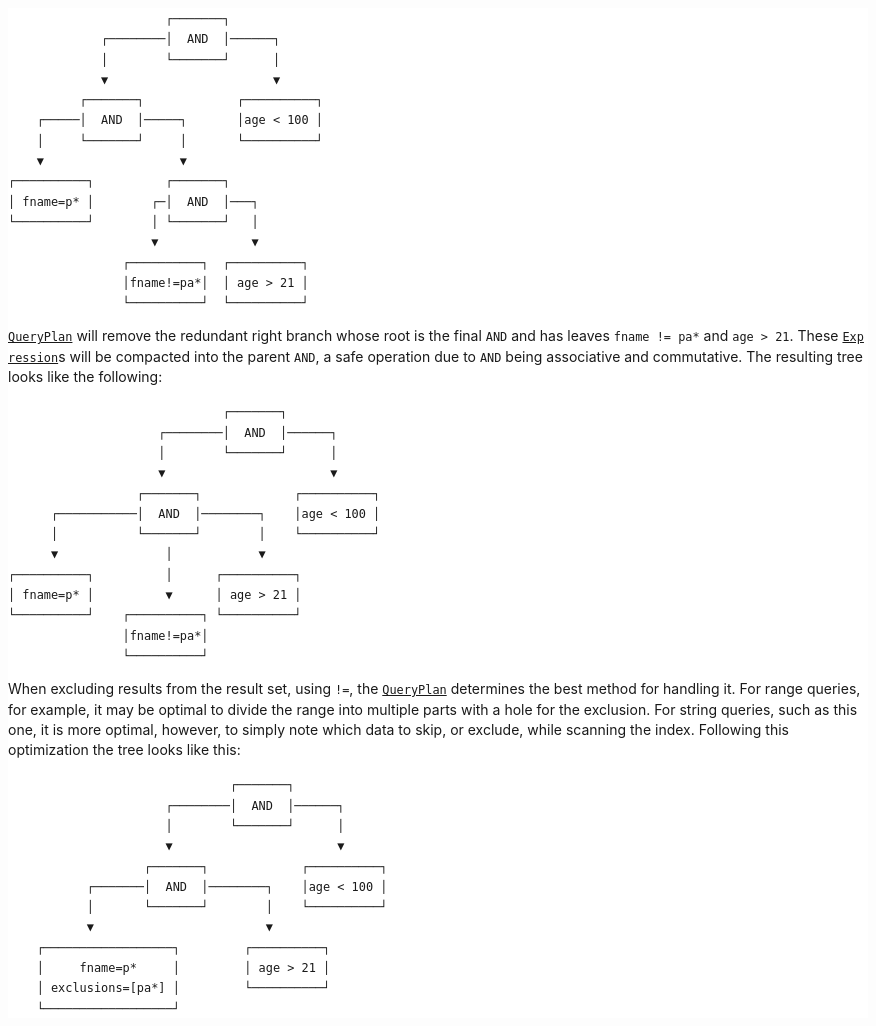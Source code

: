                           ┌───────┐
                 ┌────────│  AND  │──────┐
                 │        └───────┘      │
                 ▼                       ▼
              ┌───────┐             ┌──────────┐
        ┌─────│  AND  │─────┐       │age < 100 │
        │     └───────┘     │       └──────────┘
        ▼                   ▼
    ┌──────────┐          ┌───────┐
    │ fname=p* │        ┌─│  AND  │───┐
    └──────────┘        │ └───────┘   │
                        ▼             ▼
                    ┌──────────┐  ┌──────────┐
                    │fname!=pa*│  │ age > 21 │
                    └──────────┘  └──────────┘

[`QueryPlan`](https://github.com/xedin/sasi/blob/master/src/java/org/apache/cassandra/db/index/sasi/plan/QueryPlan.java)
will remove the redundant right branch whose root is the final `AND`
and has leaves `fname != pa*` and `age > 21`. These [`Expression`](https://github.com/xedin/sasi/blob/master/src/java/org/apache/cassandra/db/index/sasi/plan/Expression.java)s will
be compacted into the parent `AND`, a safe operation due to `AND`
being associative and commutative. The resulting tree looks like the
following:

                                  ┌───────┐
                         ┌────────│  AND  │──────┐
                         │        └───────┘      │
                         ▼                       ▼
                      ┌───────┐             ┌──────────┐
          ┌───────────│  AND  │────────┐    │age < 100 │
          │           └───────┘        │    └──────────┘
          ▼               │            ▼
    ┌──────────┐          │      ┌──────────┐
    │ fname=p* │          ▼      │ age > 21 │
    └──────────┘    ┌──────────┐ └──────────┘
                    │fname!=pa*│
                    └──────────┘

When excluding results from the result set, using `!=`, the
[`QueryPlan`](https://github.com/xedin/sasi/blob/master/src/java/org/apache/cassandra/db/index/sasi/plan/QueryPlan.java)
determines the best method for handling it. For range queries, for
example, it may be optimal to divide the range into multiple parts
with a hole for the exclusion. For string queries, such as this one,
it is more optimal, however, to simply note which data to skip, or
exclude, while scanning the index. Following this optimization the
tree looks like this:

                                   ┌───────┐
                          ┌────────│  AND  │──────┐
                          │        └───────┘      │
                          ▼                       ▼
                       ┌───────┐             ┌──────────┐
               ┌───────│  AND  │────────┐    │age < 100 │
               │       └───────┘        │    └──────────┘
               ▼                        ▼
        ┌──────────────────┐         ┌──────────┐
        │     fname=p*     │         │ age > 21 │
        │ exclusions=[pa*] │         └──────────┘
        └──────────────────┘
